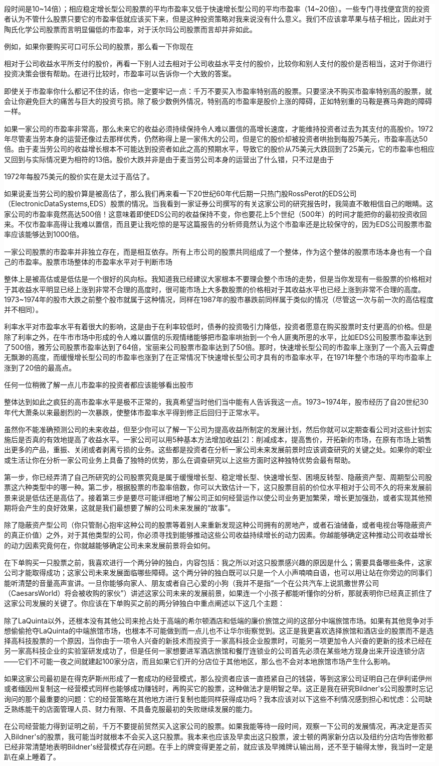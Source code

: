 段时间是10~14倍）；相应稳定增长型公司股票的平均市盈率又低于快速增长型公司的平均市盈率（14~20倍）。一些专门寻找便宜货的投资者认为不管什么股票只要它的市盈率低就应该买下来，但是这种投资策略对我来说没有什么意义。我们不应该拿苹果与桔子相比，因此对于陶氏化学公司股票而言明显偏低的市盈率，对于沃尔玛公司股票而言却并非如此。

例如，如果你要购买可口可乐公司的股票，那么看一下你现在

相对于公司收益水平所支付的股价，再看一下别人过去相对于公司收益水平支付的股价，比较你和别人支付的股价是否相当，这对于你进行投资决策会很有帮助。在进行比较时，市盈率可以告诉你一个大致的答案。

即使关于市盈率你什么都记不住的话，你也一定要牢记一点：千万不要买入市盈率特别高的股票。只要坚决不购买市盈率特别高的股票，就会让你避免巨大的痛苦与巨大的投资亏损。除了极少数例外情况，特别高的市盈率是股价上涨的障碍，正如特别重的马鞍是赛马奔跑的障碍一样。

如果一家公司的市盈率非常高，那么未来它的收益必须持续保持令人难以置信的高增长速度，才能维持投资者过去为其支付的高股价。1972年尽管麦当劳本身的运营还像过去那样优秀，仍然称得上是一家伟大的公司，但是它的股价却被投资者哄抬到每股75美元，市盈率高达50倍。由于麦当劳公司的收益增长根本不可能达到投资者如此之高的预期水平，导致它的股价从75美元大跌回到了25美元，它的市盈率也相应又回到与实际情况更为相符的13倍。股价大跌并非是由于麦当劳公司本身的运营出了什么错，只不过是由于

1972年每股75美元的股价实在是太过于高估了。

如果说麦当劳公司的股价算是被高估了，那么我们再来看一下20世纪60年代后期一只热门股RossPerot的EDS公司（ElectronicDataSystems,EDS）股票的情况。当我看到一家证券公司撰写的有关这家公司的研究报告时，我简直不敢相信自己的眼睛。这家公司的市盈率竟然高达500倍！这意味着即使EDS公司的收益保持不变，你也要花上5个世纪（500年）的时间才能把你的最初投资收回来。不仅市盈率高得让我难以置信，而且更让我吃惊的是写这篇报告的分析师竟然认为这个市盈率还是比较保守的，因为EDS公司股票市盈率应该能够达到1000倍。

一家公司股票的市盈率并非独立存在，而是相互依存。所有上市公司的股票共同组成了一个整体，作为这个整体的股票市场本身也有一个自己的市盈率。股票市场整体的市盈率水平对于判断市场

整体上是被高估或是低估是一个很好的风向标。我知道我已经建议大家根本不要理会整个市场的走势，但是当你发现有一些股票的价格相对于其收益水平明显已经上涨到非常不合理的高度时，很可能市场上大多数股票的价格相对于其收益水平也已经上涨到非常不合理的高度。1973~1974年的股市大跌之前整个股市就属于这种情况，同样在1987年的股市暴跌前同样属于类似的情况（尽管这一次与前一次的高估程度并不相同）。

利率水平对市盈率水平有着很大的影响，这是由于在利率较低时，债券的投资吸引力降低，投资者愿意在购买股票时支付更高的价格。但是除了利率之外，在牛市市场中形成的令人难以置信的乐观情绪能够把市盈率哄抬到一个令人匪夷所思的水平，比如EDS公司股票市盈率达到了500倍，雅芳公司股票市盈率达到了64倍，宝丽来公司股票市盈率达到了50倍。那时，快速增长型公司的市盈率上涨到了一个高入云霄虚无飘渺的高度，而缓慢增长型公司的市盈率也涨到了在正常情况下快速增长型公司才具有的市盈率水平，在1971年整个市场的平均市盈率上涨到了20倍的最高点。

任何一位稍微了解一点儿市盈率的投资者都应该能够看出股市

整体达到如此之疯狂的高市盈率水平是极不正常的，我真希望当时他们当中能有人告诉我这一点。1973~1974年，股市经历了自20世纪30年代大萧条以来最剧烈的一次暴跌，使整体市盈率水平得到修正后回归于正常水平。

虽然你不能准确预测公司的未来收益，但至少你可以了解一下公司为提高收益所制定的发展计划，然后你就可以定期查看公司对这些计划实施后是否真的有效地提高了收益水平。一家公司可以用5种基本方法增加收益[2]：削减成本，提高售价，开拓新的市场，在原有市场上销售出更多的产品，重振、关闭或者剥离亏损的业务。这些都是投资者在分析一家公司未来发展前景时应该调查研究的关键之处。如果你的职业或生活让你在分析一家公司业务上具备了独特的优势，那么在调查研究以上这些方面时这种独特优势会最有帮助。

第一步，你已经弄清了自己所研究的公司股票究竟是属于缓慢增长型、稳定增长型、快速增长型、困境反转型、隐蔽资产型、周期型公司股票这六种类型中的哪一种。第二步，根据股票的市盈率倍数，你可以大致估计一下，这只股票目前的价位水平相对于公司不久的将来发展前景来说是低估还是高估了。接着第三步是要尽可能详细地了解公司正如何经营运作以使公司业务更加繁荣，增长更加强劲，或者实现其他预期将会产生的良好效果，这就是我们最想要了解的公司未来发展的“故事”。

除了隐蔽资产型公司（你只管耐心抱牢这种公司的股票等着别人来重新发现这种公司拥有的房地产，或者石油储备，或者电视台等隐蔽资产的真正价值）之外，对于其他类型的公司，你必须寻找到能够推动这些公司收益持续增长的动力因素。你越能够确定这种推动公司收益增长的动力因素究竟何在，你就越能够确定公司未来发展前景将会如何。

在下单购买一只股票之前，我喜欢进行一个两分钟的独白，内容包括：我之所以对这只股票感兴趣的原因是什么；需要具备哪些条件，这家公司才能取得成功；这家公司未来发展面临哪些障碍。这个两分钟的独白既可以只是一个人小声喃喃自语，也可以用让站在你旁边的同事们能听清楚的音量高声宣讲。一旦你能够向家人、朋友或者自己心爱的小狗（我并不是指“一个在公共汽车上说凯撒世界公司（CaesarsWorld）将会被收购的家伙”）讲述这家公司未来的发展前景，如果连一个小孩子都能听懂你的分析，那就表明你已经真正抓住了这家公司发展的关键了。你应该在下单购买之前的两分钟独白中重点阐述以下这几个主题：

除了LaQuinta以外，还根本没有其他公司来抢占处于高端的希尔顿酒店和低端的廉价旅馆之间的这部分中端旅馆市场。如果有其他竞争对手想偷偷抢夺LaQuinta的中端旅馆市场，也根本不可能做到而一点儿也不让华尔街察觉到。这正是我更喜欢选择旅馆和酒店业的股票而不是选择高科技股票的一个原因，当你由于一项令人兴奋的新技术而投资于一家高科技企业股票时，可能另一项更加令人兴奋的更新的技术已经在另一家高科技企业的实验室研发成功了，但是任何一家想要进军酒店旅馆和餐厅连锁业的公司首先必须在某些地方现身出来开设连锁分店——它们不可能一夜之间就建起100家分店，而且如果它们开的分店位于其他地区，那么也不会对本地旅馆市场产生什么影响。

如果这家公司最初是在得克萨斯州形成了一套成功的经营模式，那么投资者应该一直捂紧自己的钱袋，等到这家公司证明自己在伊利诺伊州或者缅因州复制这一经营模式同样也能够成功赚钱时，再购买它的股票，这种做法才是明智之举。这正是我在研究Bildner's公司股票时忘记询问的那个最重要的问题：它的经营策略在其他地方进行复制也能同样获得成功吗？我本应该对以下这些不利情况感到担心和忧虑：公司缺乏熟练能干的店面管理人员、财力有限、不具备克服最初的失败继续发展的能力。

在公司经营能力得到证明之前，千万不要提前贸然买入这家公司的股票。如果我能等待一段时间，观察一下公司的发展情况，再决定是否买入Bildner's的股票，我可能当时就根本不会买入这只股票。我本来也应该及早卖出这只股票，波士顿的两家新分店以及纽约分店均告惨败都已经非常清楚地表明Bildner's经营模式存在问题。在手上的牌变得更差之前，就应该及早摊牌认输出局，还不至于输得太惨，我当时一定是趴在桌上睡着了。
